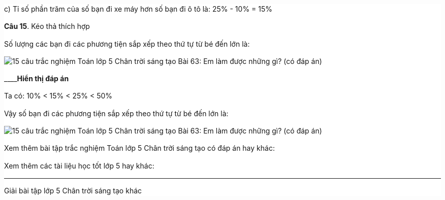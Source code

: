 c) Tỉ số phần trăm của số bạn đi xe máy hơn số bạn đi ô tô là: 25% - 10% = 15%

**Câu 15**. Kéo thả thích hợp 

Số lượng các bạn đi các phương tiện sắp xếp theo thứ tự từ bé đến lớn là:

![15 câu trắc nghiệm Toán lớp 5 Chân trời sáng tạo Bài 63: Em làm được những gì? \(có đáp án\)](https://vietjack.com/toan-5-ct/images/trac-nghiem-bai-63-em-lam-duoc-nhung-gi-272651.PNG)

____**Hiển thị đáp án**

Ta có: 10% < 15% < 25% < 50%

Vậy số bạn đi các phương tiện sắp xếp theo thứ tự từ bé đến lớn là: 

![15 câu trắc nghiệm Toán lớp 5 Chân trời sáng tạo Bài 63: Em làm được những gì? \(có đáp án\)](https://vietjack.com/toan-5-ct/images/trac-nghiem-bai-63-em-lam-duoc-nhung-gi-272649.PNG)

Xem thêm bài tập trắc nghiệm Toán lớp 5 Chân trời sáng tạo có đáp án hay khác:

Xem thêm các tài liệu học tốt lớp 5 hay khác:

* * *

Giải bài tập lớp 5 Chân trời sáng tạo khác
